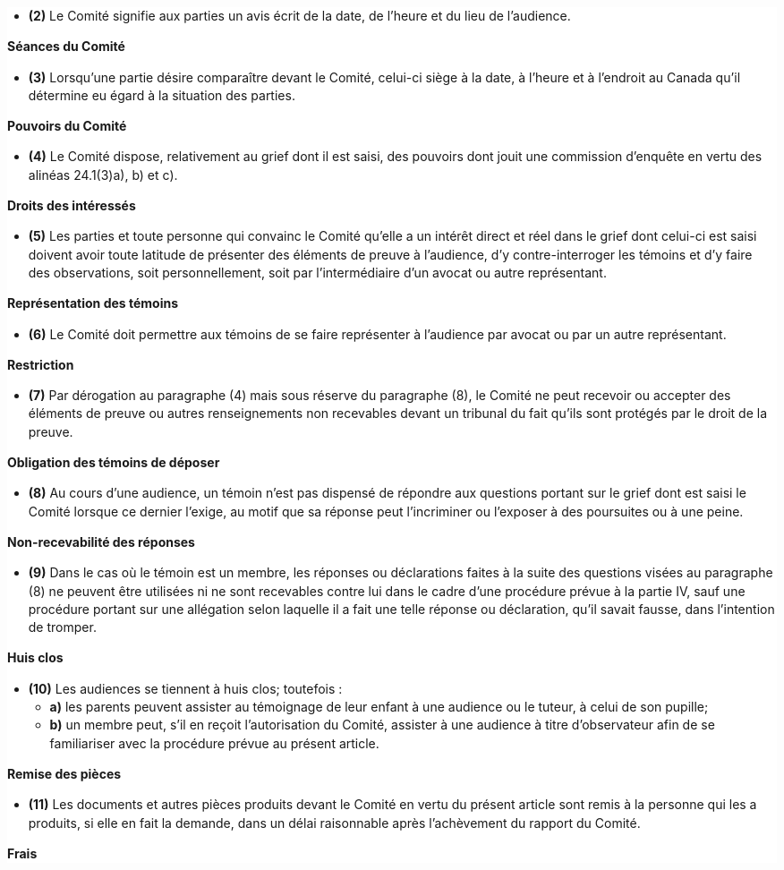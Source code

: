 - **(2)** Le Comité signifie aux parties un avis écrit de la date, de l’heure et du lieu de l’audience.

**Séances du Comité**

- **(3)** Lorsqu’une partie désire comparaître devant le Comité, celui-ci siège à la date, à l’heure et à l’endroit au Canada qu’il détermine eu égard à la situation des parties.

**Pouvoirs du Comité**

- **(4)** Le Comité dispose, relativement au grief dont il est saisi, des pouvoirs dont jouit une commission d’enquête en vertu des alinéas 24.1(3)a), b) et c).

**Droits des intéressés**

- **(5)** Les parties et toute personne qui convainc le Comité qu’elle a un intérêt direct et réel dans le grief dont celui-ci est saisi doivent avoir toute latitude de présenter des éléments de preuve à l’audience, d’y contre-interroger les témoins et d’y faire des observations, soit personnellement, soit par l’intermédiaire d’un avocat ou autre représentant.

**Représentation des témoins**

- **(6)** Le Comité doit permettre aux témoins de se faire représenter à l’audience par avocat ou par un autre représentant.

**Restriction**

- **(7)** Par dérogation au paragraphe (4) mais sous réserve du paragraphe (8), le Comité ne peut recevoir ou accepter des éléments de preuve ou autres renseignements non recevables devant un tribunal du fait qu’ils sont protégés par le droit de la preuve.

**Obligation des témoins de déposer**

- **(8)** Au cours d’une audience, un témoin n’est pas dispensé de répondre aux questions portant sur le grief dont est saisi le Comité lorsque ce dernier l’exige, au motif que sa réponse peut l’incriminer ou l’exposer à des poursuites ou à une peine.

**Non-recevabilité des réponses**

- **(9)** Dans le cas où le témoin est un membre, les réponses ou déclarations faites à la suite des questions visées au paragraphe (8) ne peuvent être utilisées ni ne sont recevables contre lui dans le cadre d’une procédure prévue à la partie IV, sauf une procédure portant sur une allégation selon laquelle il a fait une telle réponse ou déclaration, qu’il savait fausse, dans l’intention de tromper.

**Huis clos**

- **(10)** Les audiences se tiennent à huis clos; toutefois :
	- **a)** les parents peuvent assister au témoignage de leur enfant à une audience ou le tuteur, à celui de son pupille;
	- **b)** un membre peut, s’il en reçoit l’autorisation du Comité, assister à une audience à titre d’observateur afin de se familiariser avec la procédure prévue au présent article.

**Remise des pièces**

- **(11)** Les documents et autres pièces produits devant le Comité en vertu du présent article sont remis à la personne qui les a produits, si elle en fait la demande, dans un délai raisonnable après l’achèvement du rapport du Comité.

**Frais**
